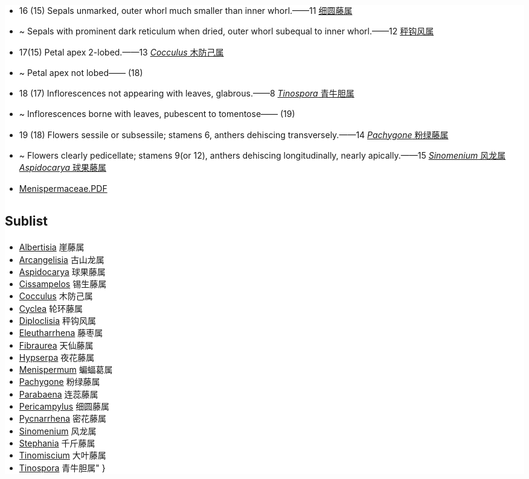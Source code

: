 * 16 (15) Sepals unmarked, outer whorl much smaller than inner whorl.——11 [细圆藤属](http://www.iplant.cn/info/Pericampylus?t=foc)
* ~ Sepals with prominent dark reticulum when dried, outer whorl subequal to inner whorl.——12 [秤钩风属](http://www.iplant.cn/info/Diploclisia?t=foc)

* 17(15) Petal apex 2-lobed.——13 [*Cocculus* 木防己属](http://www.iplant.cn/info/Cocculus?t=foc)
* ~ Petal apex not lobed—— (18) 

* 18 (17) Inflorescences not appearing with leaves, glabrous.——8 [*Tinospora* 青牛胆属](http://www.iplant.cn/info/Tinospora?t=foc)
* ~ Inflorescences borne with leaves, pubescent to tomentose—— (19) 

* 19 (18) Flowers sessile or subsessile; stamens 6, anthers dehiscing transversely.——14 [*Pachygone* 粉绿藤属](http://www.iplant.cn/info/Pachygone?t=foc)
* ~ Flowers clearly pedicellate; stamens 9(or 12), anthers dehiscing longitudinally, nearly apically.——15 [*Sinomenium* 风龙属](http://www.iplant.cn/info/Sinomenium?t=foc)[*Aspidocarya* 球果藤属](http://www.iplant.cn/info/Aspidocarya?t=foc)


* [Menispermaceae.PDF](http://www.iplant.cn/foc/pdf/Menispermaceae.pdf)

## Sublist

* [Albertisia](http://www.iplant.cn/info/Albertisia?t=foc)
 崖藤属
* [Arcangelisia](http://www.iplant.cn/info/Arcangelisia?t=foc)
 古山龙属
* [Aspidocarya](http://www.iplant.cn/info/Aspidocarya?t=foc)
 球果藤属
* [Cissampelos](http://www.iplant.cn/info/Cissampelos?t=foc)
 锡生藤属
* [Cocculus](http://www.iplant.cn/info/Cocculus?t=foc)
 木防己属
* [Cyclea](http://www.iplant.cn/info/Cyclea?t=foc)
 轮环藤属
* [Diploclisia](http://www.iplant.cn/info/Diploclisia?t=foc)
 秤钩风属
* [Eleutharrhena](http://www.iplant.cn/info/Eleutharrhena?t=foc)
 藤枣属
* [Fibraurea](http://www.iplant.cn/info/Fibraurea?t=foc)
 天仙藤属
* [Hypserpa](http://www.iplant.cn/info/Hypserpa?t=foc)
 夜花藤属
* [Menispermum](http://www.iplant.cn/info/Menispermum?t=foc)
 蝙蝠葛属
* [Pachygone](http://www.iplant.cn/info/Pachygone?t=foc)
 粉绿藤属
* [Parabaena](http://www.iplant.cn/info/Parabaena?t=foc)
 连蕊藤属
* [Pericampylus](http://www.iplant.cn/info/Pericampylus?t=foc)
 细圆藤属
* [Pycnarrhena](http://www.iplant.cn/info/Pycnarrhena?t=foc)
 密花藤属
* [Sinomenium](http://www.iplant.cn/info/Sinomenium?t=foc)
 风龙属
* [Stephania](http://www.iplant.cn/info/Stephania?t=foc)
 千斤藤属
* [Tinomiscium](http://www.iplant.cn/info/Tinomiscium?t=foc)
 大叶藤属
* [Tinospora](http://www.iplant.cn/info/Tinospora?t=foc) 青牛胆属"
}
